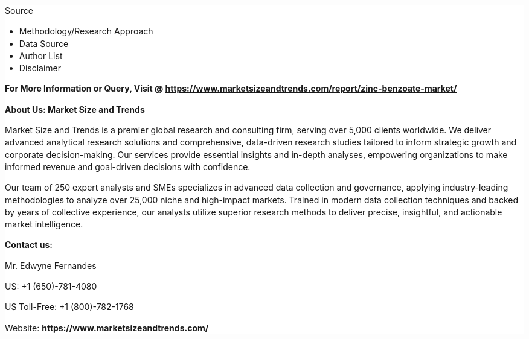 Source</strong></p><ul><li>Methodology/Research Approach</li><li>Data Source</li><li>Author List</li><li>Disclaimer</li></ul></p><p><strong>For More Information or Query, Visit @ <a href="https://www.marketsizeandtrends.com/report/zinc-benzoate-market/">https://www.marketsizeandtrends.com/report/zinc-benzoate-market/</a></strong></p><p><strong>About Us: Market Size and Trends</strong></p><p>Market Size and Trends is a premier global research and consulting firm, serving over 5,000 clients worldwide. We deliver advanced analytical research solutions and comprehensive, data-driven research studies tailored to inform strategic growth and corporate decision-making. Our services provide essential insights and in-depth analyses, empowering organizations to make informed revenue and goal-driven decisions with confidence.</p><p>Our team of 250 expert analysts and SMEs specializes in advanced data collection and governance, applying industry-leading methodologies to analyze over 25,000 niche and high-impact markets. Trained in modern data collection techniques and backed by years of collective experience, our analysts utilize superior research methods to deliver precise, insightful, and actionable market intelligence.</p><p><strong>Contact us:</strong></p><p>Mr. Edwyne Fernandes</p><p>US: +1 (650)-781-4080</p><p>US Toll-Free: +1 (800)-782-1768</p><p>Website: <strong><a href="https://www.marketsizeandtrends.com/">https://www.marketsizeandtrends.com/</a></strong></p>
